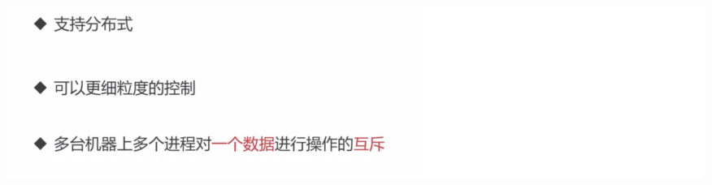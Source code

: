 <img src="../images/image-20220321130854164.png" alt="image-20220321130854164" style="zoom:50%;" />

